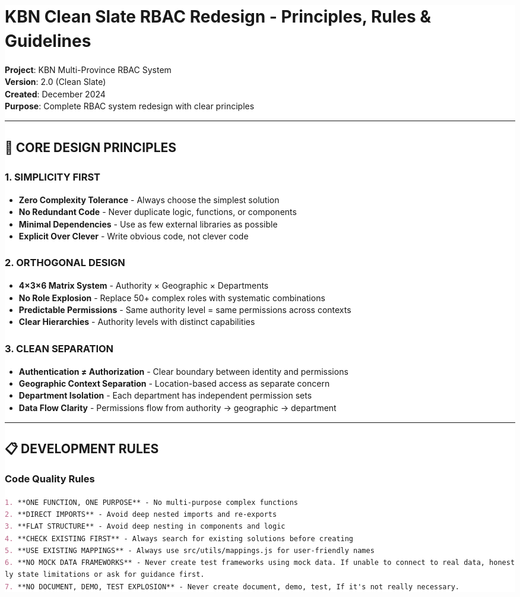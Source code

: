 # KBN Clean Slate RBAC Redesign - Principles, Rules & Guidelines

**Project**: KBN Multi-Province RBAC System  
**Version**: 2.0 (Clean Slate)  
**Created**: December 2024  
**Purpose**: Complete RBAC system redesign with clear principles

---

## 🎯 **CORE DESIGN PRINCIPLES**

### **1. SIMPLICITY FIRST**

- **Zero Complexity Tolerance** - Always choose the simplest solution
- **No Redundant Code** - Never duplicate logic, functions, or components
- **Minimal Dependencies** - Use as few external libraries as possible
- **Explicit Over Clever** - Write obvious code, not clever code

### **2. ORTHOGONAL DESIGN**

- **4×3×6 Matrix System** - Authority × Geographic × Departments
- **No Role Explosion** - Replace 50+ complex roles with systematic combinations
- **Predictable Permissions** - Same authority level = same permissions across contexts
- **Clear Hierarchies** - Authority levels with distinct capabilities

### **3. CLEAN SEPARATION**

- **Authentication ≠ Authorization** - Clear boundary between identity and permissions
- **Geographic Context Separation** - Location-based access as separate concern
- **Department Isolation** - Each department has independent permission sets
- **Data Flow Clarity** - Permissions flow from authority → geographic → department

---

## 📋 **DEVELOPMENT RULES**

### **Code Quality Rules**

```markdown
1. **ONE FUNCTION, ONE PURPOSE** - No multi-purpose complex functions
2. **DIRECT IMPORTS** - Avoid deep nested imports and re-exports
3. **FLAT STRUCTURE** - Avoid deep nesting in components and logic
4. **CHECK EXISTING FIRST** - Always search for existing solutions before creating
5. **USE EXISTING MAPPINGS** - Always use src/utils/mappings.js for user-friendly names
6. **NO MOCK DATA FRAMEWORKS** - Never create test frameworks using mock data. If unable to connect to real data, honestly state limitations or ask for guidance first.
7. **NO DOCUMENT, DEMO, TEST EXPLOSION** - Never create document, demo, test, If it's not really necessary.
```

